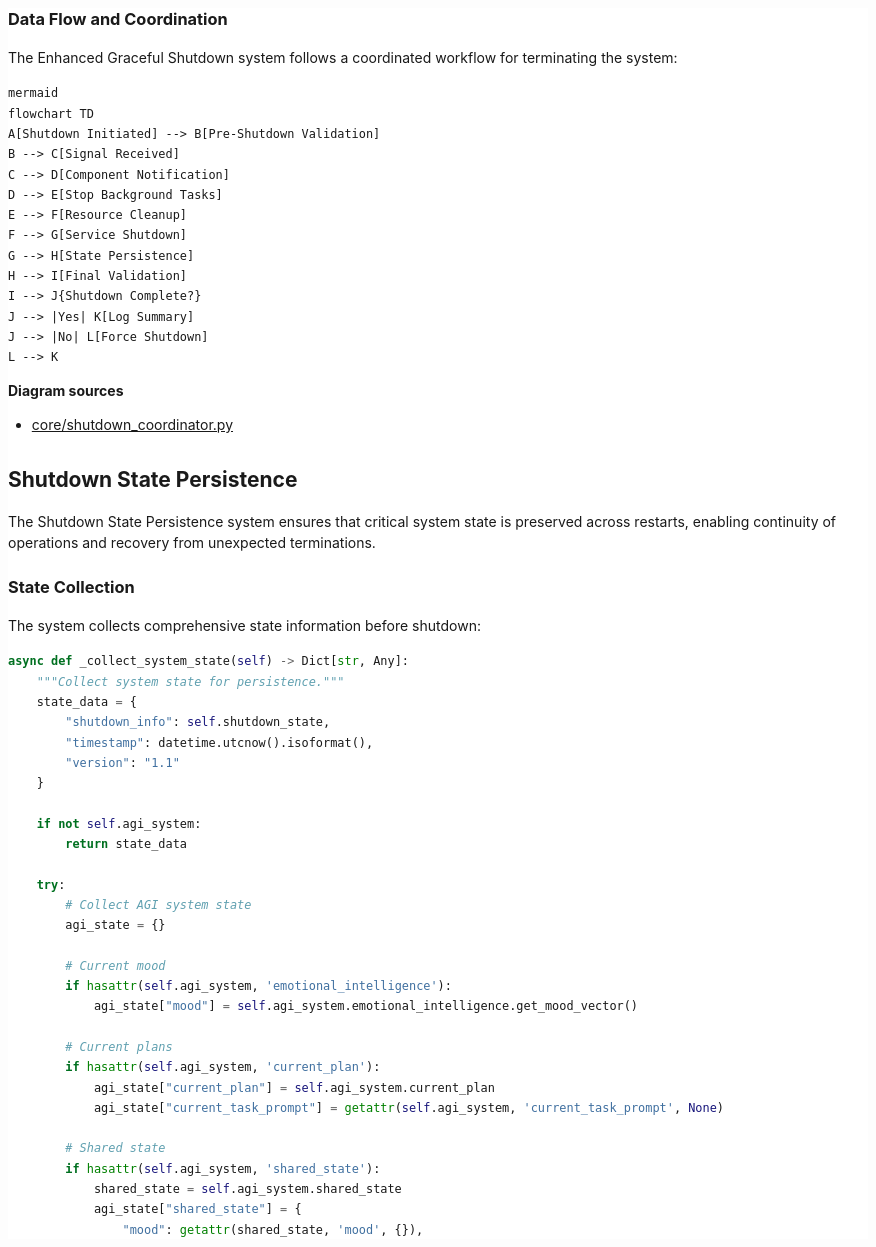 ### Data Flow and Coordination

The Enhanced Graceful Shutdown system follows a coordinated workflow for terminating the system:

```
mermaid
flowchart TD
A[Shutdown Initiated] --> B[Pre-Shutdown Validation]
B --> C[Signal Received]
C --> D[Component Notification]
D --> E[Stop Background Tasks]
E --> F[Resource Cleanup]
F --> G[Service Shutdown]
G --> H[State Persistence]
H --> I[Final Validation]
I --> J{Shutdown Complete?}
J --> |Yes| K[Log Summary]
J --> |No| L[Force Shutdown]
L --> K
```

**Diagram sources**
- [core/shutdown_coordinator.py](file://c:\Users\ASUS\Documents\GitHub\RAVANA\core\shutdown_coordinator.py#L134-L218)

## Shutdown State Persistence

The Shutdown State Persistence system ensures that critical system state is preserved across restarts, enabling continuity of operations and recovery from unexpected terminations.

### State Collection

The system collects comprehensive state information before shutdown:

```python
async def _collect_system_state(self) -> Dict[str, Any]:
    """Collect system state for persistence."""
    state_data = {
        "shutdown_info": self.shutdown_state,
        "timestamp": datetime.utcnow().isoformat(),
        "version": "1.1"
    }
    
    if not self.agi_system:
        return state_data
    
    try:
        # Collect AGI system state
        agi_state = {}
        
        # Current mood
        if hasattr(self.agi_system, 'emotional_intelligence'):
            agi_state["mood"] = self.agi_system.emotional_intelligence.get_mood_vector()
        
        # Current plans
        if hasattr(self.agi_system, 'current_plan'):
            agi_state["current_plan"] = self.agi_system.current_plan
            agi_state["current_task_prompt"] = getattr(self.agi_system, 'current_task_prompt', None)
        
        # Shared state
        if hasattr(self.agi_system, 'shared_state'):
            shared_state = self.agi_system.shared_state
            agi_state["shared_state"] = {
                "mood": getattr(shared_state, 'mood', {}),
```